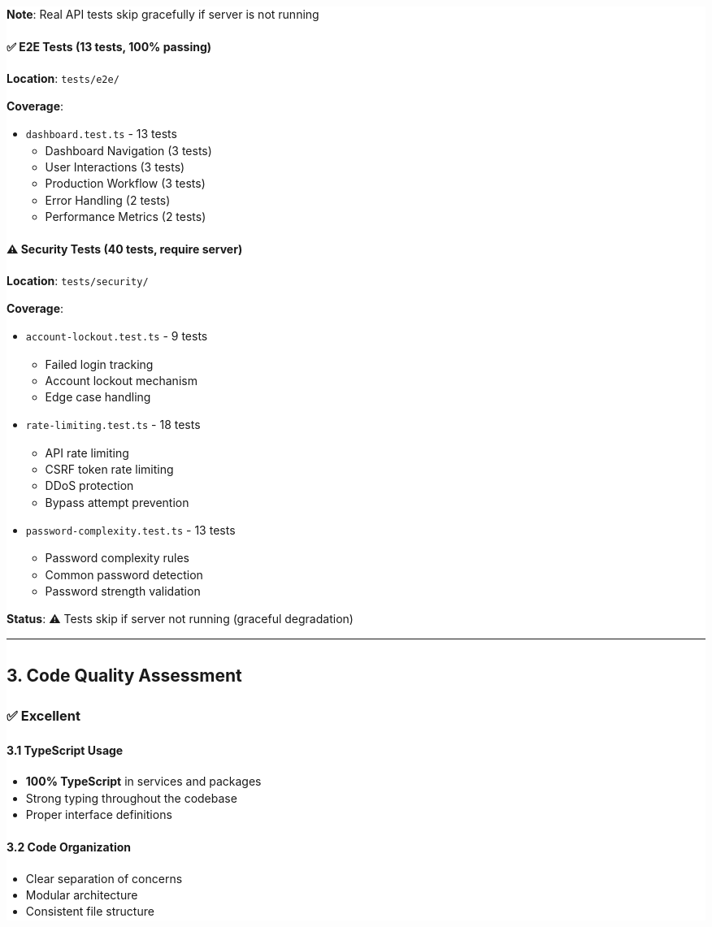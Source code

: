   **Note**: Real API tests skip gracefully if server is not running

#### ✅ E2E Tests (13 tests, 100% passing)

**Location**: `tests/e2e/`

**Coverage**:

- `dashboard.test.ts` - 13 tests
  - Dashboard Navigation (3 tests)
  - User Interactions (3 tests)
  - Production Workflow (3 tests)
  - Error Handling (2 tests)
  - Performance Metrics (2 tests)

#### ⚠️ Security Tests (40 tests, require server)

**Location**: `tests/security/`

**Coverage**:

- `account-lockout.test.ts` - 9 tests
  - Failed login tracking
  - Account lockout mechanism
  - Edge case handling

- `rate-limiting.test.ts` - 18 tests
  - API rate limiting
  - CSRF token rate limiting
  - DDoS protection
  - Bypass attempt prevention

- `password-complexity.test.ts` - 13 tests
  - Password complexity rules
  - Common password detection
  - Password strength validation

**Status**: ⚠️ Tests skip if server not running (graceful degradation)

---

## 3. Code Quality Assessment

### ✅ Excellent

#### 3.1 TypeScript Usage

- **100% TypeScript** in services and packages
- Strong typing throughout the codebase
- Proper interface definitions

#### 3.2 Code Organization

- Clear separation of concerns
- Modular architecture
- Consistent file structure
